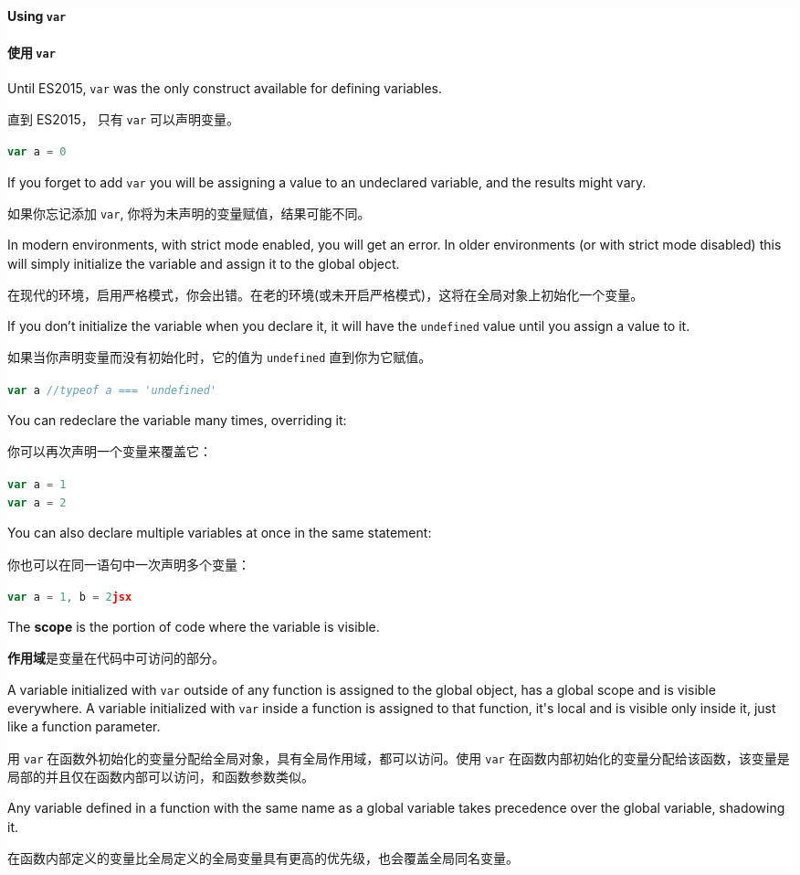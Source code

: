 #### Using  `var`
#### 使用 `var`

Until ES2015,  `var`  was the only construct available for defining variables.

直到 ES2015， 只有 `var` 可以声明变量。

```jsx
var a = 0
```

If you forget to add  `var`  you will be assigning a value to an undeclared variable, and the results might vary.

如果你忘记添加 `var`, 你将为未声明的变量赋值，结果可能不同。

In modern environments, with strict mode enabled, you will get an error. In older environments (or with strict mode disabled) this will simply initialize the variable and assign it to the global object.

在现代的环境，启用严格模式，你会出错。在老的环境(或未开启严格模式)，这将在全局对象上初始化一个变量。

If you don’t initialize the variable when you declare it, it will have the  `undefined`  value until you assign a value to it.

如果当你声明变量而没有初始化时，它的值为 `undefined` 直到你为它赋值。

```jsx
var a //typeof a === 'undefined'
```

You can redeclare the variable many times, overriding it:

你可以再次声明一个变量来覆盖它：

```jsx
var a = 1
var a = 2
```

You can also declare multiple variables at once in the same statement:

你也可以在同一语句中一次声明多个变量：

```js
var a = 1, b = 2jsx
```

The  **scope**  is the portion of code where the variable is visible.

**作用域**是变量在代码中可访问的部分。

A variable initialized with  `var`  outside of any function is assigned to the global object, has a global scope and is visible everywhere. A variable initialized with  `var`  inside a function is assigned to that function, it's local and is visible only inside it, just like a function parameter.

用 `var` 在函数外初始化的变量分配给全局对象，具有全局作用域，都可以访问。使用 `var` 在函数内部初始化的变量分配给该函数，该变量是局部的并且仅在函数内部可以访问，和函数参数类似。

Any variable defined in a function with the same name as a global variable takes precedence over the global variable, shadowing it.

在函数内部定义的变量比全局定义的全局变量具有更高的优先级，也会覆盖全局同名变量。
